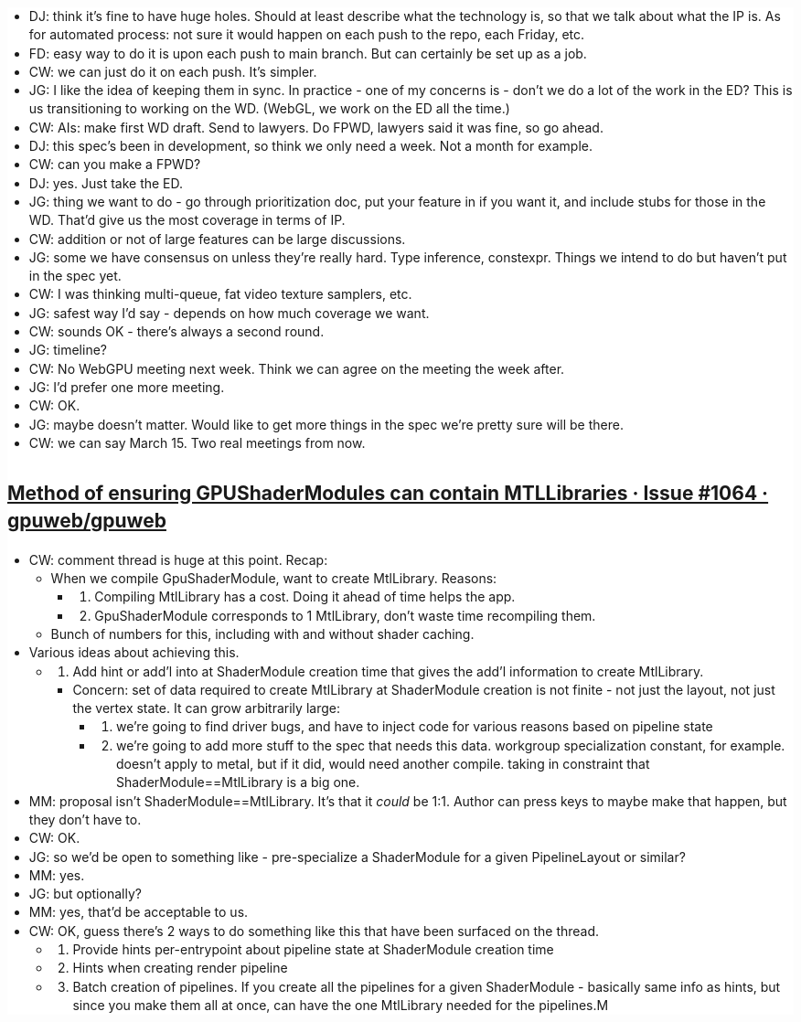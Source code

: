 *   DJ: think it’s fine to have huge holes. Should at least describe what the technology is, so that we talk about what the IP is. As for automated process: not sure it would happen on each push to the repo, each Friday, etc.
*   FD: easy way to do it is upon each push to main branch. But can certainly be set up as a job.
*   CW: we can just do it on each push. It’s simpler.
*   JG: I like the idea of keeping them in sync. In practice - one of my concerns is - don’t we do a lot of the work in the ED? This is us transitioning to working on the WD. (WebGL, we work on the ED all the time.)
*   CW: AIs: make first WD draft. Send to lawyers. Do FPWD, lawyers said it was fine, so go ahead.
*   DJ: this spec’s been in development, so think we only need a week. Not a month for example.
*   CW: can you make a FPWD?
*   DJ: yes. Just take the ED.
*   JG: thing we want to do - go through prioritization doc, put your feature in if you want it, and include stubs for those in the WD. That’d give us the most coverage in terms of IP.
*   CW: addition or not of large features can be large discussions.
*   JG: some we have consensus on unless they’re really hard. Type inference, constexpr. Things we intend to do but haven’t put in the spec yet.
*   CW: I was thinking multi-queue, fat video texture samplers, etc.
*   JG: safest way I’d say - depends on how much coverage we want.
*   CW: sounds OK - there’s always a second round.
*   JG: timeline?
*   CW: No WebGPU meeting next week. Think we can agree on the meeting the week after.
*   JG: I’d prefer one more meeting.
*   CW: OK.
*   JG: maybe doesn’t matter. Would like to get more things in the spec we’re pretty sure will be there.
*   CW: we can say March 15. Two real meetings from now.


## [Method of ensuring GPUShaderModules can contain MTLLibraries · Issue #1064 · gpuweb/gpuweb](https://github.com/gpuweb/gpuweb/issues/1064) 



*   CW: comment thread is huge at this point. Recap:
    *   When we compile GpuShaderModule, want to create MtlLibrary. Reasons:
        *   1) Compiling MtlLibrary has a cost. Doing it ahead of time helps the app.
        *   2) GpuShaderModule corresponds to 1 MtlLibrary, don’t waste time recompiling them.
    *   Bunch of numbers for this, including with and without shader caching.
*   Various ideas about achieving this.
    *   1) Add hint or add’l into at ShaderModule creation time that gives the add’l information to create MtlLibrary.
        *   Concern: set of data required to create MtlLibrary at ShaderModule creation is not finite - not just the layout, not just the vertex state. It can grow arbitrarily large:
            *   1) we’re going to find driver bugs, and have to inject code for various reasons based on pipeline state
            *   2) we’re going to add more stuff to the spec that needs this data. workgroup specialization constant, for example. doesn’t apply to metal, but if it did, would need another compile. taking in constraint that ShaderModule==MtlLibrary is a big one.
*   MM: proposal isn’t ShaderModule==MtlLibrary. It’s that it *could* be 1:1. Author can press keys to maybe make that happen, but they don’t have to.
*   CW: OK.
*   JG: so we’d be open to something like - pre-specialize a ShaderModule for a given PipelineLayout or similar?
*   MM: yes.
*   JG: but optionally?
*   MM: yes, that’d be acceptable to us.
*   CW: OK, guess there’s 2 ways to do something like this that have been surfaced on the thread.
    *   1) Provide hints per-entrypoint about pipeline state at ShaderModule creation time
    *   2) Hints when creating render pipeline
    *   3) Batch creation of pipelines. If you create all the pipelines for a given ShaderModule - basically same info as hints, but since you make them all at once, can have the one MtlLibrary needed for the pipelines.M